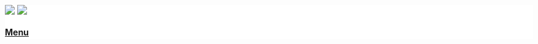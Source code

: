 


<img src="imagenes/Sistemas de codificación 2.2.jpg" width="50%"/>

<img src="imagenes/Sistemas de codificación 2.2 (2).jpg" width="50%"/>


[**Menu**](README.md)


